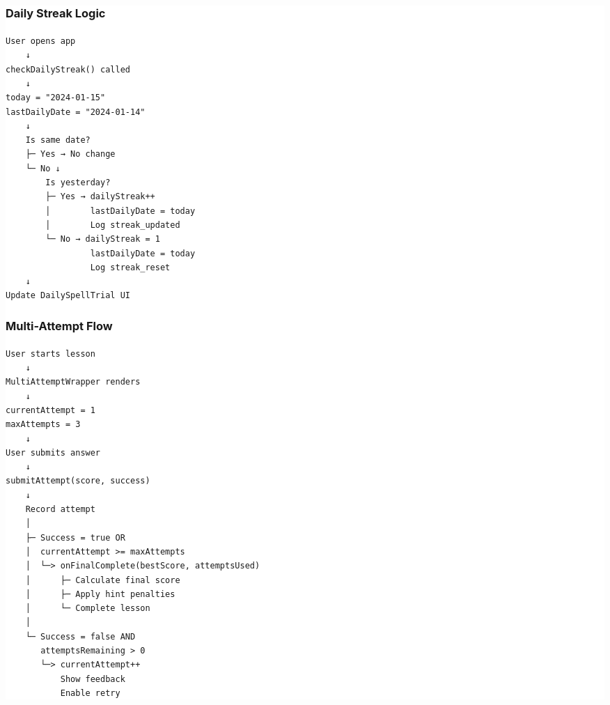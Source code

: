 ### Daily Streak Logic

```
User opens app
    ↓
checkDailyStreak() called
    ↓
today = "2024-01-15"
lastDailyDate = "2024-01-14"
    ↓
    Is same date?
    ├─ Yes → No change
    └─ No ↓
        Is yesterday?
        ├─ Yes → dailyStreak++
        │        lastDailyDate = today
        │        Log streak_updated
        └─ No → dailyStreak = 1
                 lastDailyDate = today
                 Log streak_reset
    ↓
Update DailySpellTrial UI
```

### Multi-Attempt Flow

```
User starts lesson
    ↓
MultiAttemptWrapper renders
    ↓
currentAttempt = 1
maxAttempts = 3
    ↓
User submits answer
    ↓
submitAttempt(score, success)
    ↓
    Record attempt
    │
    ├─ Success = true OR
    │  currentAttempt >= maxAttempts
    │  └─> onFinalComplete(bestScore, attemptsUsed)
    │      ├─ Calculate final score
    │      ├─ Apply hint penalties
    │      └─ Complete lesson
    │
    └─ Success = false AND
       attemptsRemaining > 0
       └─> currentAttempt++
           Show feedback
           Enable retry
```
